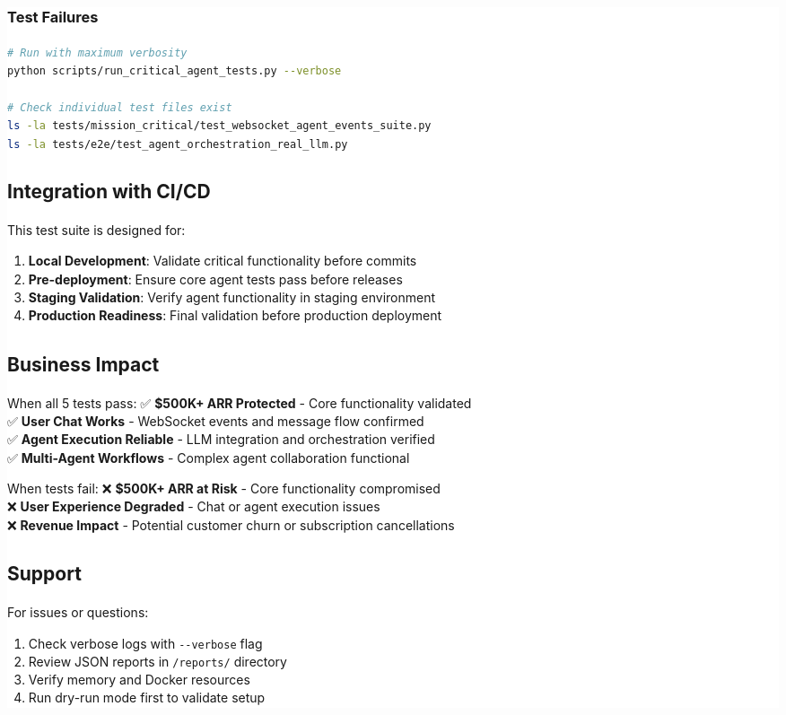 ### Test Failures
```bash
# Run with maximum verbosity
python scripts/run_critical_agent_tests.py --verbose

# Check individual test files exist
ls -la tests/mission_critical/test_websocket_agent_events_suite.py
ls -la tests/e2e/test_agent_orchestration_real_llm.py
```

## Integration with CI/CD

This test suite is designed for:

1. **Local Development**: Validate critical functionality before commits
2. **Pre-deployment**: Ensure core agent tests pass before releases
3. **Staging Validation**: Verify agent functionality in staging environment
4. **Production Readiness**: Final validation before production deployment

## Business Impact

When all 5 tests pass:
✅ **$500K+ ARR Protected** - Core functionality validated  
✅ **User Chat Works** - WebSocket events and message flow confirmed  
✅ **Agent Execution Reliable** - LLM integration and orchestration verified  
✅ **Multi-Agent Workflows** - Complex agent collaboration functional  

When tests fail:
❌ **$500K+ ARR at Risk** - Core functionality compromised  
❌ **User Experience Degraded** - Chat or agent execution issues  
❌ **Revenue Impact** - Potential customer churn or subscription cancellations  

## Support

For issues or questions:
1. Check verbose logs with `--verbose` flag
2. Review JSON reports in `/reports/` directory
3. Verify memory and Docker resources
4. Run dry-run mode first to validate setup